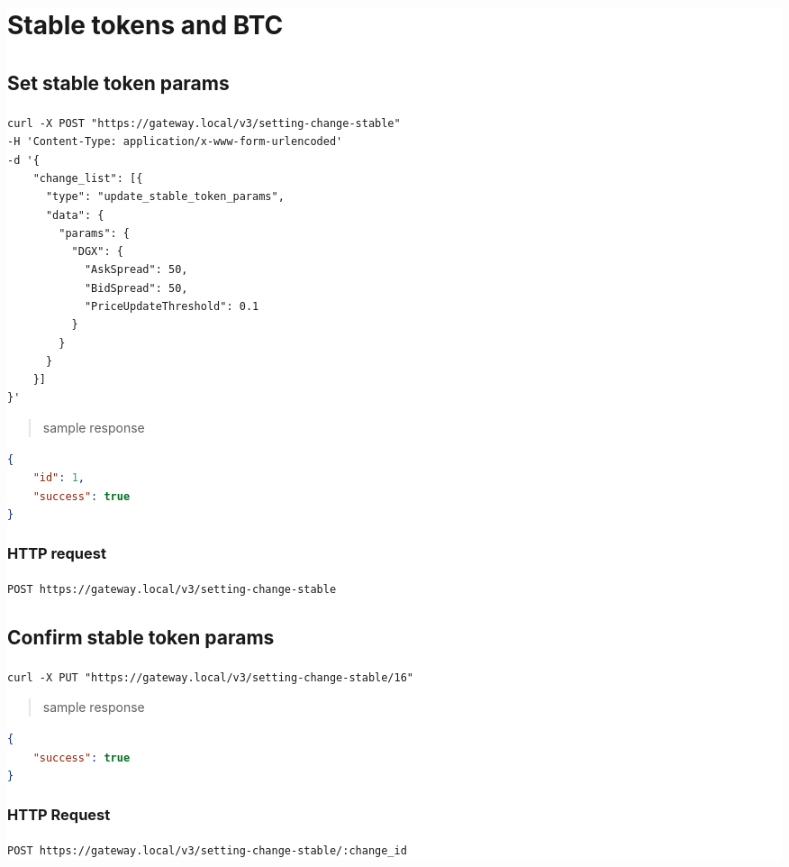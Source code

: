 # Stable tokens and BTC

## Set stable token params

```shell
curl -X POST "https://gateway.local/v3/setting-change-stable"
-H 'Content-Type: application/x-www-form-urlencoded'
-d '{
    "change_list": [{
      "type": "update_stable_token_params",
      "data": {
        "params": {
          "DGX": {
            "AskSpread": 50,
            "BidSpread": 50,
            "PriceUpdateThreshold": 0.1
          }
        }
      }
    }]
}'
```

> sample response

```json
{
    "id": 1,
    "success": true
}
```

### HTTP request

`POST https://gateway.local/v3/setting-change-stable`

## Confirm stable token params

```shell
curl -X PUT "https://gateway.local/v3/setting-change-stable/16"
```

> sample response

```json
{
    "success": true
}
```

### HTTP Request

`POST https://gateway.local/v3/setting-change-stable/:change_id`
